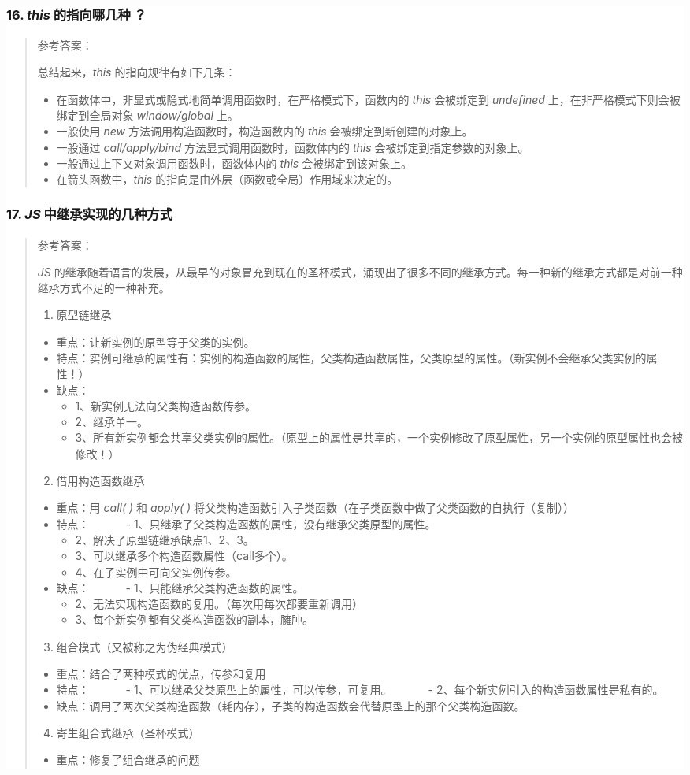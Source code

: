


### 16. *this* 的指向哪几种 ？

> 参考答案：
>
> 总结起来，*this* 的指向规律有如下几条：
>
> - 在函数体中，非显式或隐式地简单调用函数时，在严格模式下，函数内的 *this* 会被绑定到 *undefined* 上，在非严格模式下则会被绑定到全局对象 *window/global* 上。
> - 一般使用 *new* 方法调用构造函数时，构造函数内的 *this* 会被绑定到新创建的对象上。
> - 一般通过 *call/apply/bind* 方法显式调用函数时，函数体内的 *this* 会被绑定到指定参数的对象上。
> - 一般通过上下文对象调用函数时，函数体内的 *this* 会被绑定到该对象上。
> - 在箭头函数中，*this* 的指向是由外层（函数或全局）作用域来决定的。



### 17. *JS* 中继承实现的几种方式

> 参考答案：
>
> *JS* 的继承随着语言的发展，从最早的对象冒充到现在的圣杯模式，涌现出了很多不同的继承方式。每一种新的继承方式都是对前一种继承方式不足的一种补充。
>
> 1. 原型链继承
>
> - 重点：让新实例的原型等于父类的实例。
> - 特点：实例可继承的属性有：实例的构造函数的属性，父类构造函数属性，父类原型的属性。（新实例不会继承父类实例的属性！）
> - 缺点：
>   - 1、新实例无法向父类构造函数传参。
>   - 2、继承单一。
>   - 3、所有新实例都会共享父类实例的属性。（原型上的属性是共享的，一个实例修改了原型属性，另一个实例的原型属性也会被修改！）
>
> 2. 借用构造函数继承
>
> - 重点：用 *call( )* 和 *apply( )* 将父类构造函数引入子类函数（在子类函数中做了父类函数的自执行（复制））
> - 特点：
>   　　　- 1、只继承了父类构造函数的属性，没有继承父类原型的属性。
>      - 2、解决了原型链继承缺点1、2、3。
>      - 3、可以继承多个构造函数属性（call多个）。
>      - 4、在子实例中可向父实例传参。
> - 缺点：
>   　　　- 1、只能继承父类构造函数的属性。
>      - 2、无法实现构造函数的复用。（每次用每次都要重新调用）
>      - 3、每个新实例都有父类构造函数的副本，臃肿。
>
> 3. 组合模式（又被称之为伪经典模式）
>
> - 重点：结合了两种模式的优点，传参和复用
> - 特点：
>   　　　- 1、可以继承父类原型上的属性，可以传参，可复用。
>         　　　- 2、每个新实例引入的构造函数属性是私有的。
> - 缺点：调用了两次父类构造函数（耗内存），子类的构造函数会代替原型上的那个父类构造函数。
>
> 4. 寄生组合式继承（圣杯模式）
>
> - 重点：修复了组合继承的问题
